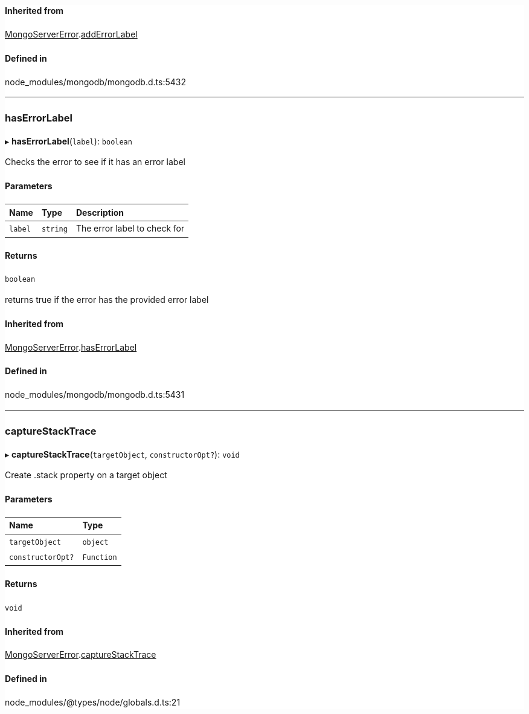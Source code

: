 #### Inherited from

[MongoServerError](internal_._Z__baseOps_node_modules_mongodb_mongodb_.MongoServerError.md).[addErrorLabel](internal_._Z__baseOps_node_modules_mongodb_mongodb_.MongoServerError.md#adderrorlabel)

#### Defined in

node_modules/mongodb/mongodb.d.ts:5432

___

### hasErrorLabel

▸ **hasErrorLabel**(`label`): `boolean`

Checks the error to see if it has an error label

#### Parameters

| Name | Type | Description |
| :------ | :------ | :------ |
| `label` | `string` | The error label to check for |

#### Returns

`boolean`

returns true if the error has the provided error label

#### Inherited from

[MongoServerError](internal_._Z__baseOps_node_modules_mongodb_mongodb_.MongoServerError.md).[hasErrorLabel](internal_._Z__baseOps_node_modules_mongodb_mongodb_.MongoServerError.md#haserrorlabel)

#### Defined in

node_modules/mongodb/mongodb.d.ts:5431

___

### captureStackTrace

▸ **captureStackTrace**(`targetObject`, `constructorOpt?`): `void`

Create .stack property on a target object

#### Parameters

| Name | Type |
| :------ | :------ |
| `targetObject` | `object` |
| `constructorOpt?` | `Function` |

#### Returns

`void`

#### Inherited from

[MongoServerError](internal_._Z__baseOps_node_modules_mongodb_mongodb_.MongoServerError.md).[captureStackTrace](internal_._Z__baseOps_node_modules_mongodb_mongodb_.MongoServerError.md#capturestacktrace)

#### Defined in

node_modules/@types/node/globals.d.ts:21
